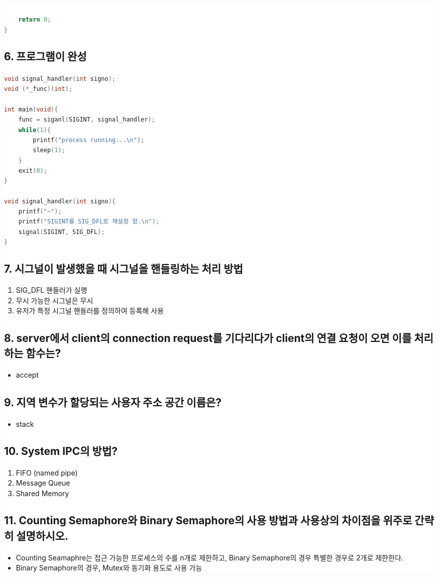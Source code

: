 ```c

    return 0;
}
```

## 6. 프로그램이 완성

```c
void signal_handler(int signo);
void (*_func)(int);

int main(void){
    func = siganl(SIGINT, signal_handler);
    while(1){
        printf("process running...\n");
        sleep(1);
    }
    exit(0);
}

void signal_handler(int signo){
    printf("~");
    printf("SIGINT를 SIG_DFL로 재설정 함.\n");
    signal(SIGINT, SIG_DFL);
}
```

## 7. 시그널이 발생했을 때 시그널을 핸들링하는 처리 방법
1. SIG_DFL 핸들러가 실행
2. 무시 가능한 시그널은 무시
3. 유저가 특정 시그널 핸들러를 정의하여 등록해 사용

## 8. server에서 client의 connection request를 기다리다가 client의 연결 요청이 오면 이를 처리하는 함수는?
- accept

## 9. 지역 변수가 할당되는 사용자 주소 공간 이름은?
- stack

## 10. System IPC의 방법?
1. FIFO (named pipe)
2. Message Queue
3. Shared Memory

## 11. Counting Semaphore와 Binary Semaphore의 사용 방법과 사용상의 차이점을 위주로 간략히 설명하시오.
- Counting Seamaphre는 접근 가능한 프로세스의 수를 n개로 제한하고, Binary Semaphore의 경우 특별한 경우로 2개로 제한한다.
- Binary Semaphore의 경우, Mutex와 동기화 용도로 사용 가능
